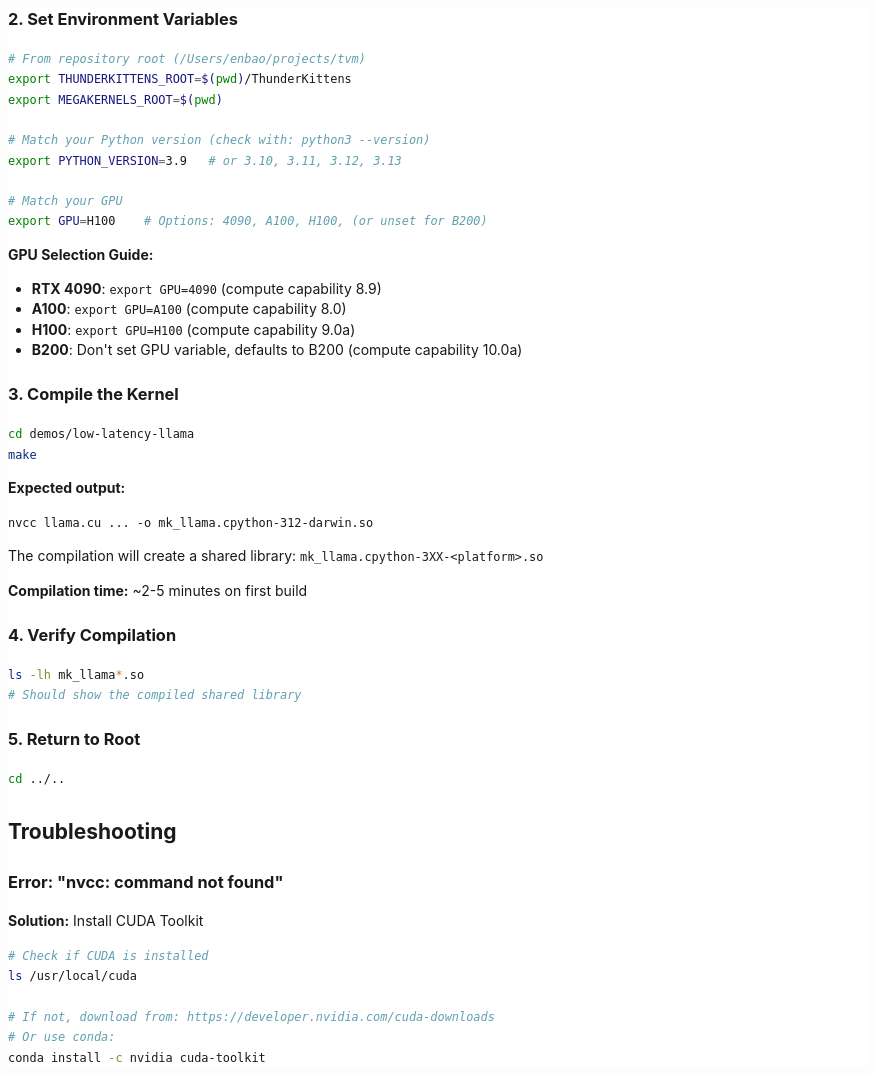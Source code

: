 ### 2. Set Environment Variables

```bash
# From repository root (/Users/enbao/projects/tvm)
export THUNDERKITTENS_ROOT=$(pwd)/ThunderKittens
export MEGAKERNELS_ROOT=$(pwd)

# Match your Python version (check with: python3 --version)
export PYTHON_VERSION=3.9   # or 3.10, 3.11, 3.12, 3.13

# Match your GPU
export GPU=H100    # Options: 4090, A100, H100, (or unset for B200)
```

**GPU Selection Guide:**
- **RTX 4090**: `export GPU=4090` (compute capability 8.9)
- **A100**: `export GPU=A100` (compute capability 8.0)
- **H100**: `export GPU=H100` (compute capability 9.0a)
- **B200**: Don't set GPU variable, defaults to B200 (compute capability 10.0a)

### 3. Compile the Kernel

```bash
cd demos/low-latency-llama
make
```

**Expected output:**
```
nvcc llama.cu ... -o mk_llama.cpython-312-darwin.so
```

The compilation will create a shared library: `mk_llama.cpython-3XX-<platform>.so`

**Compilation time:** ~2-5 minutes on first build

### 4. Verify Compilation

```bash
ls -lh mk_llama*.so
# Should show the compiled shared library
```

### 5. Return to Root

```bash
cd ../..
```

## Troubleshooting

### Error: "nvcc: command not found"

**Solution:** Install CUDA Toolkit
```bash
# Check if CUDA is installed
ls /usr/local/cuda

# If not, download from: https://developer.nvidia.com/cuda-downloads
# Or use conda:
conda install -c nvidia cuda-toolkit
```
